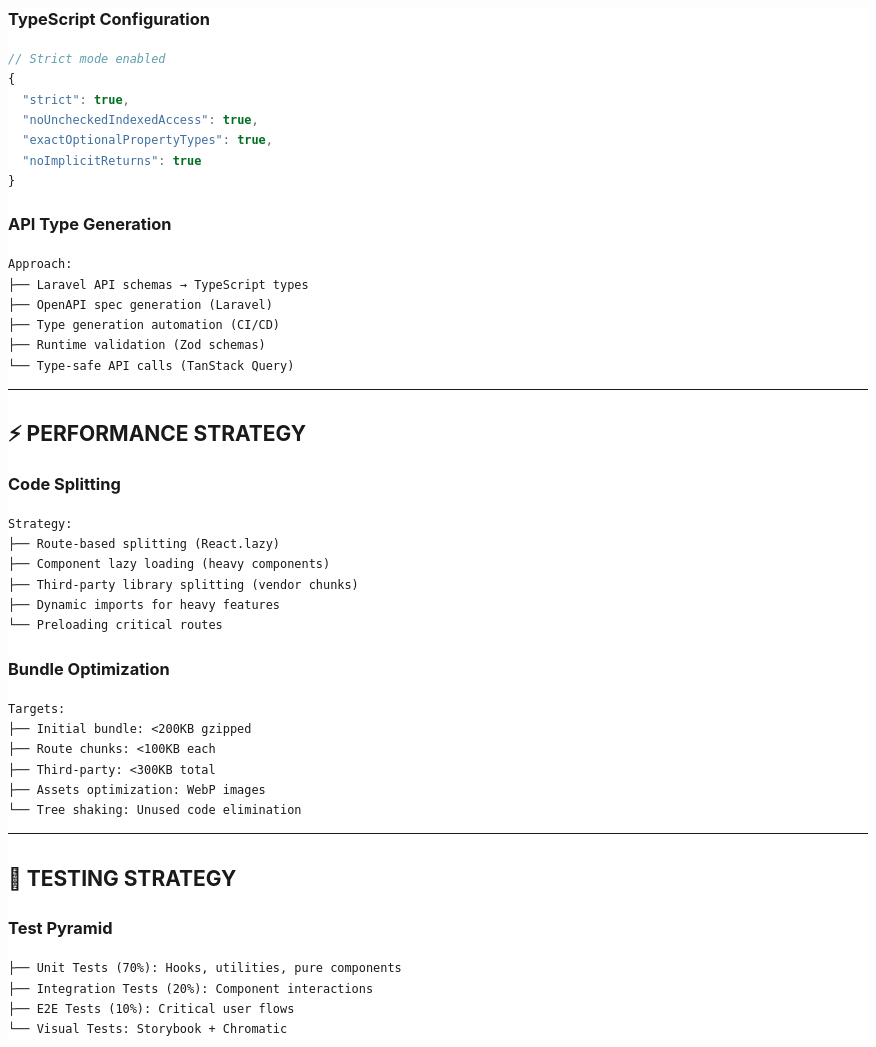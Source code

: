 ### TypeScript Configuration  
```typescript
// Strict mode enabled
{
  "strict": true,
  "noUncheckedIndexedAccess": true,  
  "exactOptionalPropertyTypes": true,
  "noImplicitReturns": true
}
```

### API Type Generation
```
Approach:
├── Laravel API schemas → TypeScript types
├── OpenAPI spec generation (Laravel)  
├── Type generation automation (CI/CD)
├── Runtime validation (Zod schemas)
└── Type-safe API calls (TanStack Query)
```

---

## ⚡ PERFORMANCE STRATEGY

### Code Splitting
```
Strategy:
├── Route-based splitting (React.lazy)
├── Component lazy loading (heavy components)  
├── Third-party library splitting (vendor chunks)
├── Dynamic imports for heavy features
└── Preloading critical routes
```

### Bundle Optimization
```
Targets:
├── Initial bundle: <200KB gzipped
├── Route chunks: <100KB each
├── Third-party: <300KB total  
├── Assets optimization: WebP images
└── Tree shaking: Unused code elimination
```

---

## 🧪 TESTING STRATEGY

### Test Pyramid
```
├── Unit Tests (70%): Hooks, utilities, pure components
├── Integration Tests (20%): Component interactions  
├── E2E Tests (10%): Critical user flows
└── Visual Tests: Storybook + Chromatic
```
